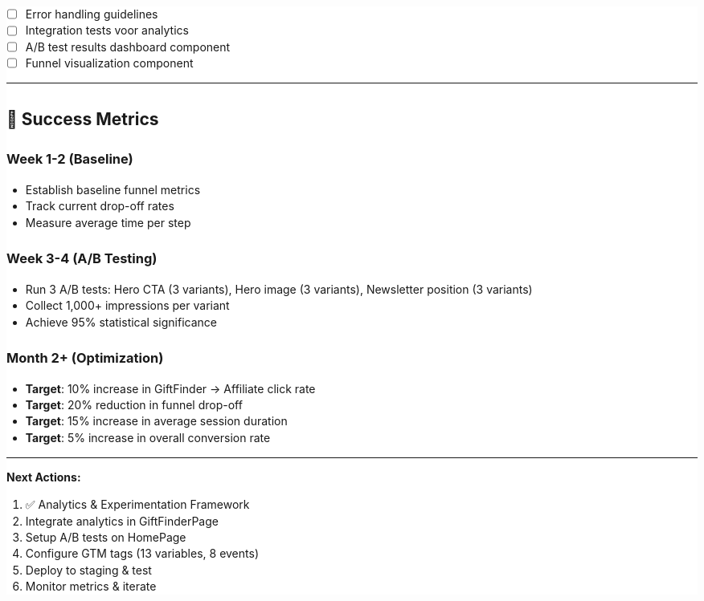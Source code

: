 - [ ] Error handling guidelines
- [ ] Integration tests voor analytics
- [ ] A/B test results dashboard component
- [ ] Funnel visualization component

---

## 🎯 Success Metrics

### **Week 1-2 (Baseline)**

- Establish baseline funnel metrics
- Track current drop-off rates
- Measure average time per step

### **Week 3-4 (A/B Testing)**

- Run 3 A/B tests: Hero CTA (3 variants), Hero image (3 variants), Newsletter position (3 variants)
- Collect 1,000+ impressions per variant
- Achieve 95% statistical significance

### **Month 2+ (Optimization)**

- **Target**: 10% increase in GiftFinder → Affiliate click rate
- **Target**: 20% reduction in funnel drop-off
- **Target**: 15% increase in average session duration
- **Target**: 5% increase in overall conversion rate

---

**Next Actions:**

1. ✅ Analytics & Experimentation Framework
2. Integrate analytics in GiftFinderPage
3. Setup A/B tests on HomePage
4. Configure GTM tags (13 variables, 8 events)
5. Deploy to staging & test
6. Monitor metrics & iterate
